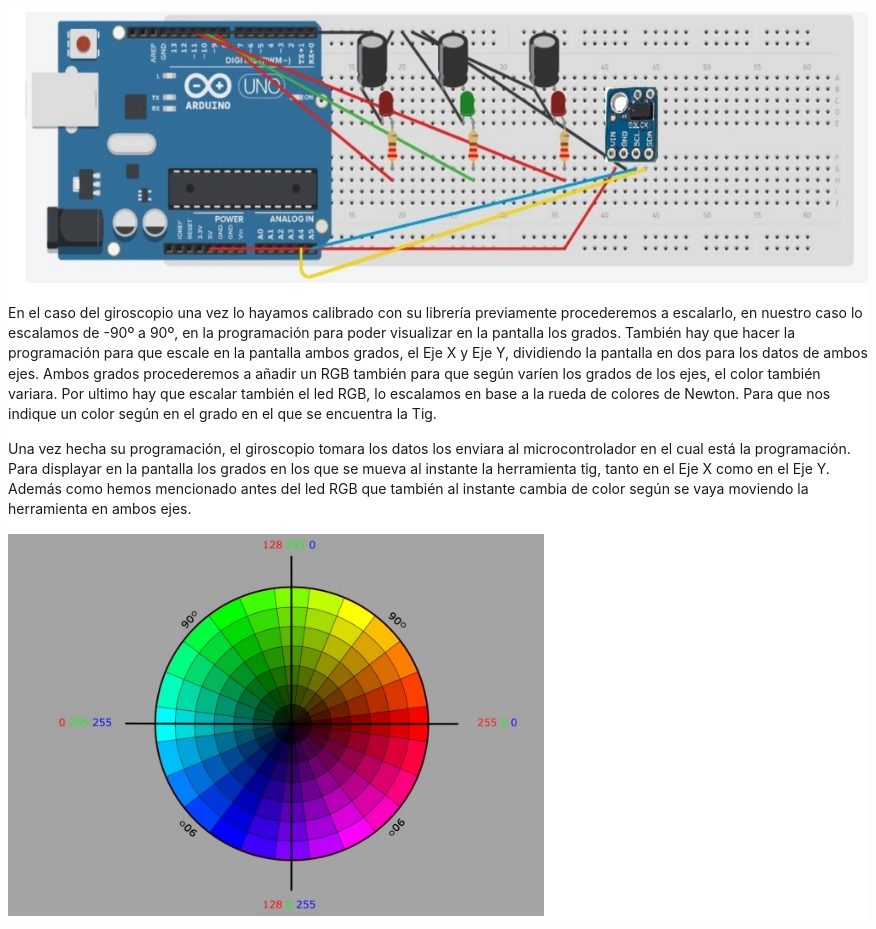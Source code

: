 ![](https://github.com/IntelligentTig/IntelligentTig/blob/master/imagenes/protoboard%20DISTANCIA.jpg)

En el caso del giroscopio una vez lo hayamos calibrado con su librería previamente procederemos a escalarlo, en nuestro caso lo escalamos de -90º a 90º,  en la programación para poder visualizar en la pantalla los grados.
También hay que hacer la programación para que escale en la pantalla ambos grados, el Eje X y Eje Y, dividiendo la pantalla en dos para los datos de ambos ejes.
Ambos grados procederemos a añadir un RGB también para que según varíen los grados de los ejes, el color también variara.
Por ultimo hay que escalar también el led RGB, lo escalamos en base a la rueda de colores de Newton. Para que nos indique un color según en el grado en el que se encuentra la Tig.

Una vez hecha su programación, el giroscopio tomara los datos los enviara al microcontrolador en el cual está la programación. Para displayar en la pantalla los grados en los que se mueva al instante la herramienta tig,
tanto en el Eje X como en el Eje Y. Además como hemos mencionado antes del led RGB que también al instante cambia de color según se vaya moviendo la herramienta en ambos ejes.

![](https://github.com/IntelligentTig/IntelligentTig/blob/master/imagenes/rueda%20newton.jpg)
